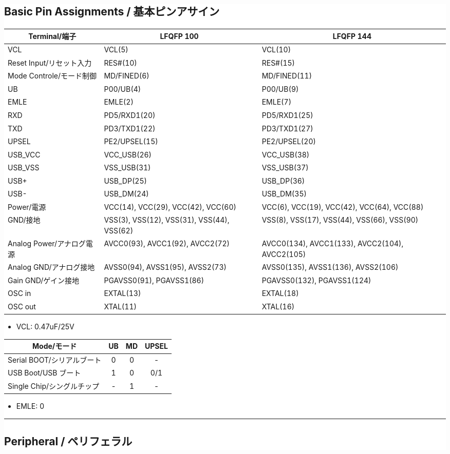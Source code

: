
## Basic Pin Assignments / 基本ピンアサイン

|Terminal/端子|LFQFP 100|LFQFP 144|
|---|---|---|
|VCL|VCL(5)|VCL(10)|
|Reset Input/リセット入力|RES#(10)|RES#(15)|
|Mode Controle/モード制御|MD/FINED(6)|MD/FINED(11)|
|UB|P00/UB(4)|P00/UB(9)|
|EMLE|EMLE(2)|EMLE(7)|
|RXD|PD5/RXD1(20)|PD5/RXD1(25)|
|TXD|PD3/TXD1(22)|PD3/TXD1(27)|
|UPSEL|PE2/UPSEL(15)|PE2/UPSEL(20)|
|USB_VCC|VCC_USB(26)|VCC_USB(38)|
|USB_VSS|VSS_USB(31)|VSS_USB(37)|
|USB+|USB_DP(25)|USB_DP(36)|
|USB-|USB_DM(24)|USB_DM(35)|
|Power/電源|VCC(14), VCC(29), VCC(42), VCC(60)|VCC(6), VCC(19), VCC(42), VCC(64), VCC(88)|
|GND/接地|VSS(3), VSS(12), VSS(31), VSS(44), VSS(62)|VSS(8), VSS(17), VSS(44), VSS(66), VSS(90)|
|Analog Power/アナログ電源|AVCC0(93), AVCC1(92), AVCC2(72)|AVCC0(134), AVCC1(133), AVCC2(104), AVCC2(105)|
|Analog GND/アナログ接地|AVSS0(94), AVSS1(95), AVSS2(73)|AVSS0(135), AVSS1(136), AVSS2(106)|
|Gain GND/ゲイン接地|PGAVSS0(91), PGAVSS1(86)|PGAVSS0(132), PGAVSS1(124)|
|OSC in|EXTAL(13)|EXTAL(18)|
|OSC out|XTAL(11)|XTAL(16)|

- VCL: 0.47uF/25V

|Mode/モード|UB|MD|UPSEL|
|---|:---:|:---:|:---:|
|Serial BOOT/シリアルブート|0|0|-|
|USB Boot/USB ブート|1|0|0/1|
|Single Chip/シングルチップ|-|1|-|

- EMLE: 0

---

## Peripheral / ペリフェラル
